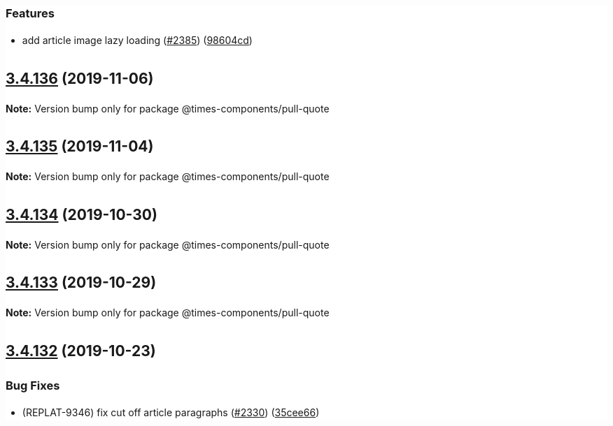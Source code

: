 
### Features

* add article image lazy loading ([#2385](https://github.com/newsuk/times-components/issues/2385)) ([98604cd](https://github.com/newsuk/times-components/commit/98604cd4137f147fb3e315628b285118000acbab))





## [3.4.136](https://github.com/newsuk/times-components/compare/@times-components/pull-quote@3.4.135...@times-components/pull-quote@3.4.136) (2019-11-06)

**Note:** Version bump only for package @times-components/pull-quote





## [3.4.135](https://github.com/newsuk/times-components/compare/@times-components/pull-quote@3.4.134...@times-components/pull-quote@3.4.135) (2019-11-04)

**Note:** Version bump only for package @times-components/pull-quote





## [3.4.134](https://github.com/newsuk/times-components/compare/@times-components/pull-quote@3.4.133...@times-components/pull-quote@3.4.134) (2019-10-30)

**Note:** Version bump only for package @times-components/pull-quote





## [3.4.133](https://github.com/newsuk/times-components/compare/@times-components/pull-quote@3.4.132...@times-components/pull-quote@3.4.133) (2019-10-29)

**Note:** Version bump only for package @times-components/pull-quote





## [3.4.132](https://github.com/newsuk/times-components/compare/@times-components/pull-quote@3.4.131...@times-components/pull-quote@3.4.132) (2019-10-23)


### Bug Fixes

* (REPLAT-9346) fix cut off article paragraphs ([#2330](https://github.com/newsuk/times-components/issues/2330)) ([35cee66](https://github.com/newsuk/times-components/commit/35cee66))
